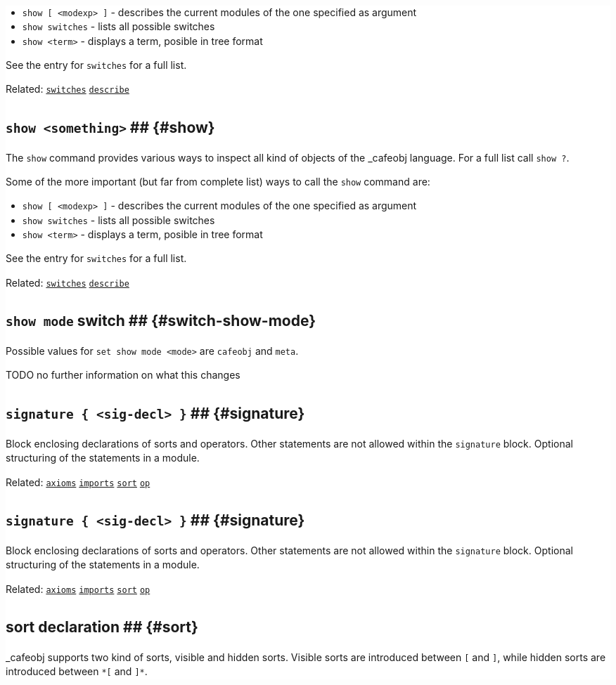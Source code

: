   - `show [ <modexp> ]` - describes the current modules of the one specified
	as argument
  - `show switches` - lists all possible switches
  - `show <term>` - displays a term, posible in tree format

See the entry for `switches` for a full list.

Related: [`switches`](#switches) [`describe`](#describe)

## `show <something>` ## {#show}

The `show` command provides various ways to inspect all kind of objects
of the _cafeobj language. For a full list call `show ?`.

Some of the more important (but far from complete list) ways to call
the `show` command are:

  - `show [ <modexp> ]` - describes the current modules of the one specified
	as argument
  - `show switches` - lists all possible switches
  - `show <term>` - displays a term, posible in tree format

See the entry for `switches` for a full list.

Related: [`switches`](#switches) [`describe`](#describe)

## `show mode` switch ## {#switch-show-mode}

Possible values for `set show mode <mode>` are `cafeobj` and `meta`.

TODO no further information on what this changes

## `signature { <sig-decl> }` ## {#signature}

Block enclosing declarations of sorts and operators.
Other statements are not allowed within the `signature` block.
Optional structuring of the statements in a module.

Related: [`axioms`](#axioms) [`imports`](#imports)
	 [`sort`](#sort) [`op`](#op)


## `signature { <sig-decl> }` ## {#signature}

Block enclosing declarations of sorts and operators.
Other statements are not allowed within the `signature` block.
Optional structuring of the statements in a module.

Related: [`axioms`](#axioms) [`imports`](#imports)
	 [`sort`](#sort) [`op`](#op)

## sort declaration ## {#sort}

_cafeobj supports two kind of sorts, visible and hidden sorts. Visible 
sorts are introduced between `[` and `]`, while hidden sorts are introduced
between `*[` and `]*`.
